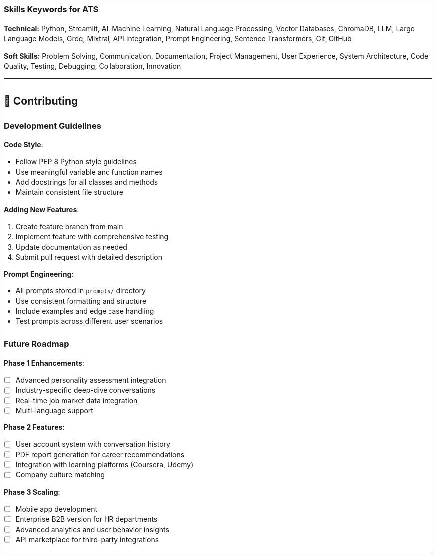 ### **Skills Keywords for ATS**
**Technical:** Python, Streamlit, AI, Machine Learning, Natural Language Processing, Vector Databases, ChromaDB, LLM, Large Language Models, Groq, Mixtral, API Integration, Prompt Engineering, Sentence Transformers, Git, GitHub

**Soft Skills:** Problem Solving, Communication, Documentation, Project Management, User Experience, System Architecture, Code Quality, Testing, Debugging, Collaboration, Innovation

---

## 🤝 Contributing

### Development Guidelines

**Code Style**:
- Follow PEP 8 Python style guidelines
- Use meaningful variable and function names
- Add docstrings for all classes and methods
- Maintain consistent file structure

**Adding New Features**:
1. Create feature branch from main
2. Implement feature with comprehensive testing
3. Update documentation as needed
4. Submit pull request with detailed description

**Prompt Engineering**:
- All prompts stored in `prompts/` directory
- Use consistent formatting and structure
- Include examples and edge case handling
- Test prompts across different user scenarios

### Future Roadmap

**Phase 1 Enhancements**:
- [ ] Advanced personality assessment integration
- [ ] Industry-specific deep-dive conversations
- [ ] Real-time job market data integration
- [ ] Multi-language support

**Phase 2 Features**:
- [ ] User account system with conversation history
- [ ] PDF report generation for career recommendations
- [ ] Integration with learning platforms (Coursera, Udemy)
- [ ] Company culture matching

**Phase 3 Scaling**:
- [ ] Mobile app development
- [ ] Enterprise B2B version for HR departments
- [ ] Advanced analytics and user behavior insights
- [ ] API marketplace for third-party integrations

---
